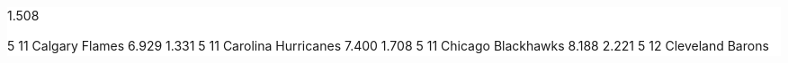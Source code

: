 1.508
</td>
<td style="text-align:right;">
5
</td>
<td style="text-align:right;">
11
</td>
</tr>
<tr>
<td style="text-align:left;">
Calgary Flames
</td>
<td style="text-align:right;">
6.929
</td>
<td style="text-align:right;">
1.331
</td>
<td style="text-align:right;">
5
</td>
<td style="text-align:right;">
11
</td>
</tr>
<tr>
<td style="text-align:left;">
Carolina Hurricanes
</td>
<td style="text-align:right;">
7.400
</td>
<td style="text-align:right;">
1.708
</td>
<td style="text-align:right;">
5
</td>
<td style="text-align:right;">
11
</td>
</tr>
<tr>
<td style="text-align:left;">
Chicago Blackhawks
</td>
<td style="text-align:right;">
8.188
</td>
<td style="text-align:right;">
2.221
</td>
<td style="text-align:right;">
5
</td>
<td style="text-align:right;">
12
</td>
</tr>
<tr>
<td style="text-align:left;">
Cleveland Barons
</td>